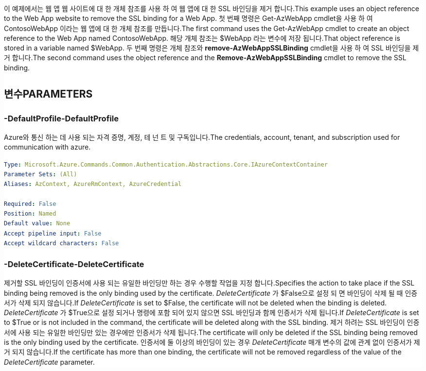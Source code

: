 <span data-ttu-id="0a01a-119">이 예제에서는 웹 앱 웹 사이트에 대 한 개체 참조를 사용 하 여 웹 앱에 대 한 SSL 바인딩을 제거 합니다.</span><span class="sxs-lookup"><span data-stu-id="0a01a-119">This example uses an object reference to the Web App website to remove the SSL binding for a Web App.</span></span>
<span data-ttu-id="0a01a-120">첫 번째 명령은 Get-AzWebApp cmdlet을 사용 하 여 ContosoWebApp 이라는 웹 앱에 대 한 개체 참조를 만듭니다.</span><span class="sxs-lookup"><span data-stu-id="0a01a-120">The first command uses the Get-AzWebApp cmdlet to create an object reference to the Web App named ContosoWebApp.</span></span>
<span data-ttu-id="0a01a-121">해당 개체 참조는 $WebApp 라는 변수에 저장 됩니다.</span><span class="sxs-lookup"><span data-stu-id="0a01a-121">That object reference is stored in a variable named $WebApp.</span></span>
<span data-ttu-id="0a01a-122">두 번째 명령은 개체 참조와 **remove-AzWebAppSSLBinding** cmdlet을 사용 하 여 SSL 바인딩을 제거 합니다.</span><span class="sxs-lookup"><span data-stu-id="0a01a-122">The second command uses the object reference and the **Remove-AzWebAppSSLBinding** cmdlet to remove the SSL binding.</span></span>

## <span data-ttu-id="0a01a-123">변수</span><span class="sxs-lookup"><span data-stu-id="0a01a-123">PARAMETERS</span></span>

### <span data-ttu-id="0a01a-124">-DefaultProfile</span><span class="sxs-lookup"><span data-stu-id="0a01a-124">-DefaultProfile</span></span>
<span data-ttu-id="0a01a-125">Azure와 통신 하는 데 사용 되는 자격 증명, 계정, 테 넌 트 및 구독입니다.</span><span class="sxs-lookup"><span data-stu-id="0a01a-125">The credentials, account, tenant, and subscription used for communication with azure.</span></span>

```yaml
Type: Microsoft.Azure.Commands.Common.Authentication.Abstractions.Core.IAzureContextContainer
Parameter Sets: (All)
Aliases: AzContext, AzureRmContext, AzureCredential

Required: False
Position: Named
Default value: None
Accept pipeline input: False
Accept wildcard characters: False
```

### <span data-ttu-id="0a01a-126">-DeleteCertificate</span><span class="sxs-lookup"><span data-stu-id="0a01a-126">-DeleteCertificate</span></span>
<span data-ttu-id="0a01a-127">제거할 SSL 바인딩이 인증서에 사용 되는 유일한 바인딩만 하는 경우 수행할 작업을 지정 합니다.</span><span class="sxs-lookup"><span data-stu-id="0a01a-127">Specifies the action to take place if the SSL binding being removed is the only binding used by the certificate.</span></span>
<span data-ttu-id="0a01a-128">*DeleteCertificate* 가 $False으로 설정 되 면 바인딩이 삭제 될 때 인증서가 삭제 되지 않습니다.</span><span class="sxs-lookup"><span data-stu-id="0a01a-128">If *DeleteCertificate* is set to $False, the certificate will not be deleted when the binding is deleted.</span></span>
<span data-ttu-id="0a01a-129">*DeleteCertificate* 가 $True으로 설정 되거나 명령에 포함 되어 있지 않으면 SSL 바인딩과 함께 인증서가 삭제 됩니다.</span><span class="sxs-lookup"><span data-stu-id="0a01a-129">If *DeleteCertificate* is set to $True or is not included in the command, the certificate will be deleted along with the SSL binding.</span></span>
<span data-ttu-id="0a01a-130">제거 하려는 SSL 바인딩이 인증서에 사용 되는 유일한 바인딩만 있는 경우에만 인증서가 삭제 됩니다.</span><span class="sxs-lookup"><span data-stu-id="0a01a-130">The certificate will only be deleted if the SSL binding being removed is the only binding used by the certificate.</span></span>
<span data-ttu-id="0a01a-131">인증서에 둘 이상의 바인딩이 있는 경우 *DeleteCertificate* 매개 변수의 값에 관계 없이 인증서가 제거 되지 않습니다.</span><span class="sxs-lookup"><span data-stu-id="0a01a-131">If the certificate has more than one binding, the certificate will not be removed regardless of the value of the *DeleteCertificate* parameter.</span></span>
